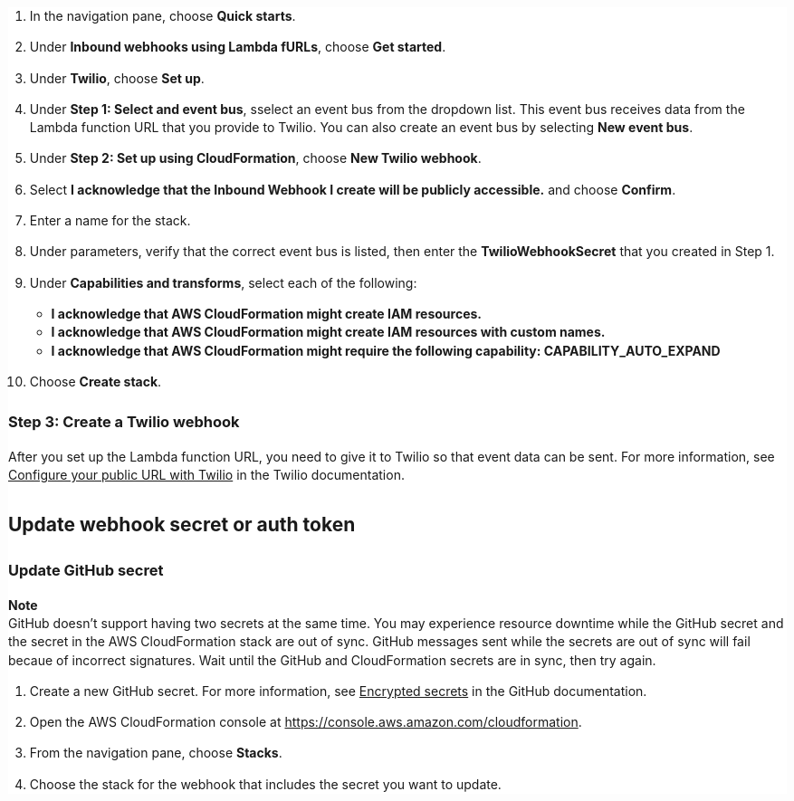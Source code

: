 1. In the navigation pane, choose **Quick starts**\.

1. Under **Inbound webhooks using Lambda fURLs**, choose **Get started**\.

1. Under **Twilio**, choose **Set up**\.

1. Under **Step 1: Select and event bus**, sselect an event bus from the dropdown list\. This event bus receives data from the Lambda function URL that you provide to Twilio\. You can also create an event bus by selecting **New event bus**\.

1. Under **Step 2: Set up using CloudFormation**, choose **New Twilio webhook**\.

1. Select **I acknowledge that the Inbound Webhook I create will be publicly accessible\.** and choose **Confirm**\.

1. Enter a name for the stack\.

1. Under parameters, verify that the correct event bus is listed, then enter the **TwilioWebhookSecret** that you created in Step 1\.

1. Under **Capabilities and transforms**, select each of the following:
   + **I acknowledge that AWS CloudFormation might create IAM resources\.**
   + **I acknowledge that AWS CloudFormation might create IAM resources with custom names\.**
   + **I acknowledge that AWS CloudFormation might require the following capability: CAPABILITY\_AUTO\_EXPAND**

1. Choose **Create stack**\.

### Step 3: Create a Twilio webhook<a name="create-twilio-webhook"></a>

After you set up the Lambda function URL, you need to give it to Twilio so that event data can be sent\. For more information, see [Configure your public URL with Twilio](https://www.twilio.com/docs/usage/webhooks/getting-started-twilio-webhooks#configure-your-public-url-with-twilio) in the Twilio documentation\.

## Update webhook secret or auth token<a name="furls-update-secret"></a>

### Update GitHub secret<a name="update-gh-secret"></a>

**Note**  
GitHub doesn’t support having two secrets at the same time\. You may experience resource downtime while the GitHub secret and the secret in the AWS CloudFormation stack are out of sync\. GitHub messages sent while the secrets are out of sync will fail becaue of incorrect signatures\. Wait until the GitHub and CloudFormation secrets are in sync, then try again\.

1. Create a new GitHub secret\. For more information, see [Encrypted secrets](https://docs.github.com/en/actions/security-guides/encrypted-secrets) in the GitHub documentation\.

1. Open the AWS CloudFormation console at [https://console\.aws\.amazon\.com/cloudformation](https://console.aws.amazon.com/cloudformation/)\.

1. From the navigation pane, choose **Stacks**\.

1. Choose the stack for the webhook that includes the secret you want to update\.
